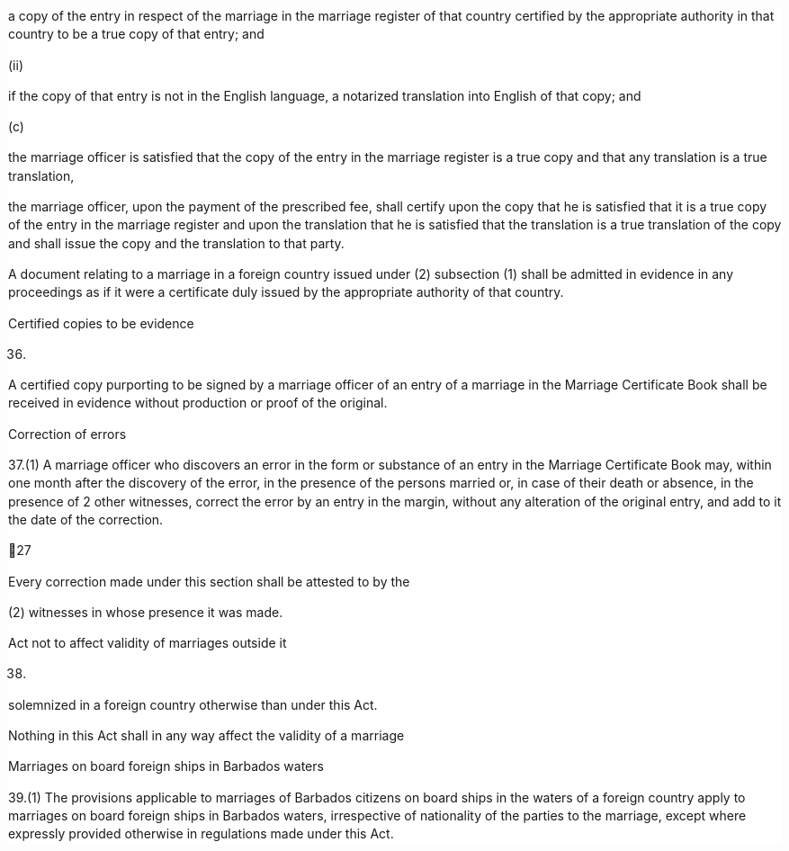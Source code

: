 a  copy  of  the  entry  in  respect  of  the  marriage  in  the  marriage
register of that country certified by the appropriate authority in
that country to be a true copy of that entry; and

(ii)

if the copy of that entry is not in the English language, a notarized
translation into English of that copy; and

(c)

the marriage officer is satisfied that the copy of the entry in the marriage
register is a true copy and that any translation is a true translation,

the marriage officer, upon the payment of the prescribed fee, shall certify upon
the copy that he is satisfied that it is a true copy of the entry in the marriage
register and upon the translation that he is satisfied that the translation is a true
translation of the copy and shall issue the copy and the translation to that party.

A  document  relating  to  a  marriage  in  a  foreign  country  issued  under
(2)
subsection (1) shall be admitted in evidence in any proceedings as if it were a
certificate duly issued by the appropriate authority of that country.

Certified copies to be evidence

36.
A certified copy purporting to be signed by a marriage officer of an
entry of a marriage in the Marriage Certificate Book shall be received in evidence
without production or proof of the original.

Correction of errors

37.(1)
A marriage officer who discovers an error in the form or substance of
an  entry  in  the  Marriage  Certificate  Book  may,  within  one  month  after  the
discovery of the error, in the presence of the persons married or, in case of their
death or absence, in the presence of 2 other witnesses, correct the error by an
entry in the margin, without any alteration of the original entry, and add to it the
date of the correction.

27

Every  correction  made  under  this  section  shall  be  attested  to  by  the

(2)
witnesses in whose presence it was made.

Act not to affect validity of marriages outside it

38.
solemnized in a foreign country otherwise than under this Act.

Nothing in this Act shall in any way affect the validity of a marriage

Marriages on board foreign ships in Barbados waters

39.(1)
The provisions applicable to marriages of Barbados citizens on board
ships in the waters of a foreign country apply to marriages on board foreign ships
in  Barbados  waters,  irrespective  of  nationality  of  the  parties  to  the  marriage,
except where expressly provided otherwise in regulations made under this Act.

